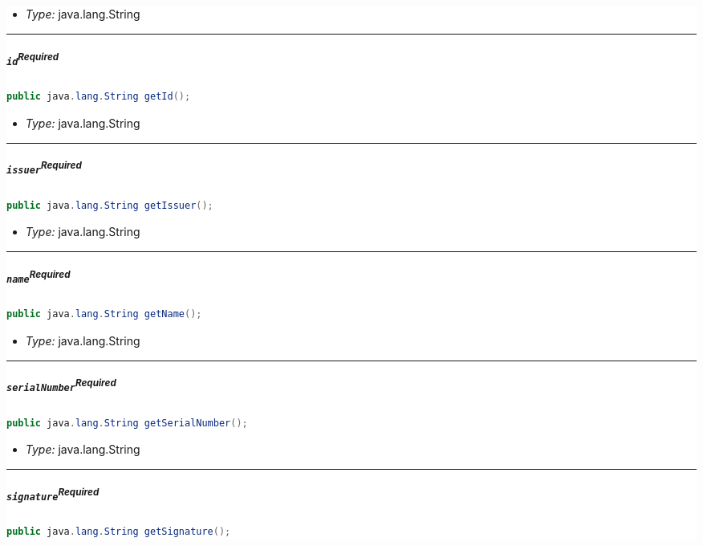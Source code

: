 - *Type:* java.lang.String

---

##### `id`<sup>Required</sup> <a name="id" id="@cdktf/provider-cloudflare.dataCloudflareMtlsCertificate.DataCloudflareMtlsCertificate.property.id"></a>

```java
public java.lang.String getId();
```

- *Type:* java.lang.String

---

##### `issuer`<sup>Required</sup> <a name="issuer" id="@cdktf/provider-cloudflare.dataCloudflareMtlsCertificate.DataCloudflareMtlsCertificate.property.issuer"></a>

```java
public java.lang.String getIssuer();
```

- *Type:* java.lang.String

---

##### `name`<sup>Required</sup> <a name="name" id="@cdktf/provider-cloudflare.dataCloudflareMtlsCertificate.DataCloudflareMtlsCertificate.property.name"></a>

```java
public java.lang.String getName();
```

- *Type:* java.lang.String

---

##### `serialNumber`<sup>Required</sup> <a name="serialNumber" id="@cdktf/provider-cloudflare.dataCloudflareMtlsCertificate.DataCloudflareMtlsCertificate.property.serialNumber"></a>

```java
public java.lang.String getSerialNumber();
```

- *Type:* java.lang.String

---

##### `signature`<sup>Required</sup> <a name="signature" id="@cdktf/provider-cloudflare.dataCloudflareMtlsCertificate.DataCloudflareMtlsCertificate.property.signature"></a>

```java
public java.lang.String getSignature();
```
